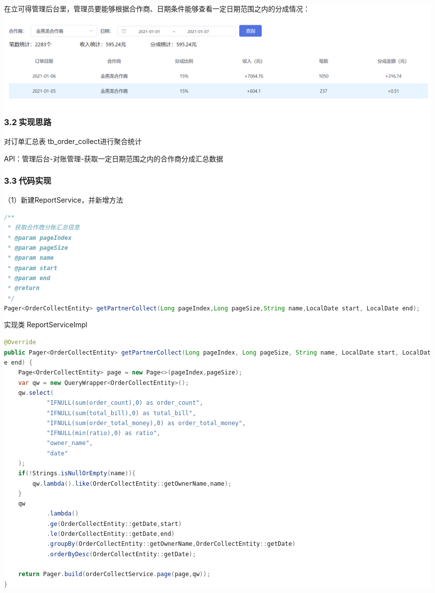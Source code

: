 在立可得管理后台里，管理员要能够根据合作商、日期条件能够查看一定日期范围之内的分成情况：

![](images/7-4.png)

### 3.2 实现思路

对订单汇总表  tb_order_collect进行聚合统计

API：管理后台-对账管理-获取一定日期范围之内的合作商分成汇总数据 

### 3.3 代码实现

（1）新建ReportService，并新增方法

```java
/**
 * 获取合作商分账汇总信息
 * @param pageIndex
 * @param pageSize
 * @param name
 * @param start
 * @param end
 * @return
 */
Pager<OrderCollectEntity> getPartnerCollect(Long pageIndex,Long pageSize,String name,LocalDate start, LocalDate end);
```

实现类 ReportServiceImpl

```java
@Override
public Pager<OrderCollectEntity> getPartnerCollect(Long pageIndex, Long pageSize, String name, LocalDate start, LocalDate end) {
    Page<OrderCollectEntity> page = new Page<>(pageIndex,pageSize);
    var qw = new QueryWrapper<OrderCollectEntity>();
    qw.select(
            "IFNULL(sum(order_count),0) as order_count",
            "IFNULL(sum(total_bill),0) as total_bill",
            "IFNULL(sum(order_total_money),0) as order_total_money",
            "IFNULL(min(ratio),0) as ratio",
            "owner_name",
            "date"
    );
    if(!Strings.isNullOrEmpty(name)){
        qw.lambda().like(OrderCollectEntity::getOwnerName,name);
    }
    qw
            .lambda()
            .ge(OrderCollectEntity::getDate,start)
            .le(OrderCollectEntity::getDate,end)
            .groupBy(OrderCollectEntity::getOwnerName,OrderCollectEntity::getDate)
            .orderByDesc(OrderCollectEntity::getDate);

    return Pager.build(orderCollectService.page(page,qw));
}
```
